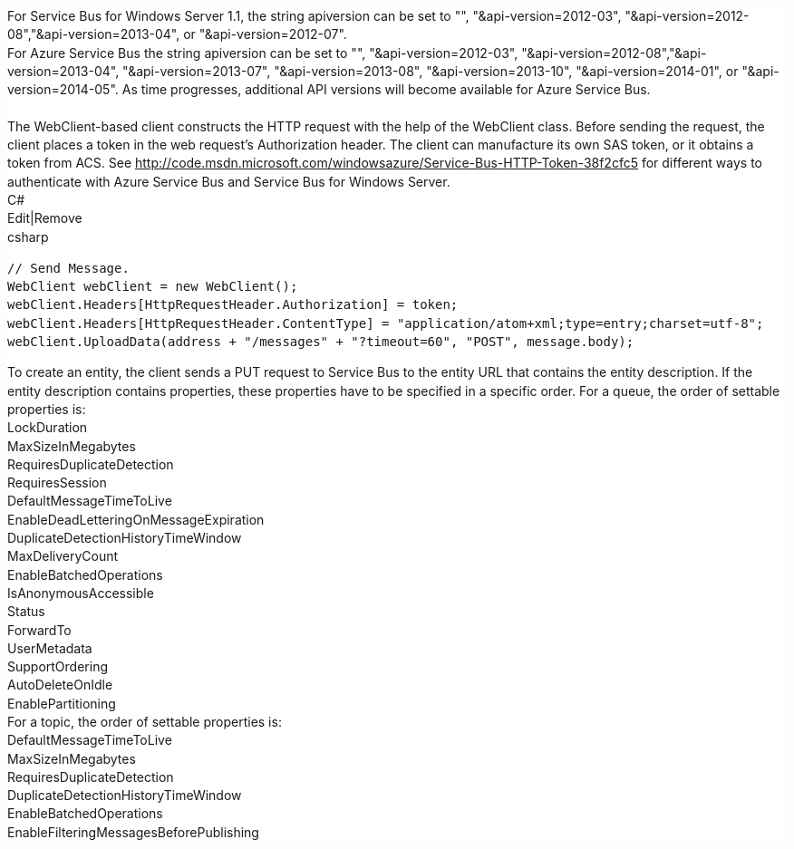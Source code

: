 <div>For Service Bus for Windows Server 1.1, the string apiversion can be set to &quot;&quot;, &quot;&amp;api-version=2012-03&quot;, &quot;&amp;api-version=2012-08&quot;,&quot;&amp;api-version=2013-04&quot;, or &quot;&amp;api-version=2012-07&quot;.</div>
<div>For Azure Service Bus the string apiversion can be set to &quot;&quot;, &quot;&amp;api-version=2012-03&quot;, &quot;&amp;api-version=2012-08&quot;,&quot;&amp;api-version=2013-04&quot;, &quot;&amp;api-version=2013-07&quot;, &quot;&amp;api-version=2013-08&quot;, &quot;&amp;api-version=2013-10&quot;, &quot;&amp;api-version=2014-01&quot;,
 or &quot;&amp;api-version=2014-05&quot;. As time progresses, additional API versions will become available for Azure Service Bus.</div>
<div>&nbsp;</div>
<div>The WebClient-based client constructs the HTTP request with the help of the WebClient class. Before sending the request, the client places a token in the web request&rsquo;s Authorization header. The client can manufacture its own SAS token, or it obtains
 a token from ACS. See <a href="http://code.msdn.microsoft.com/windowsazure/Service-Bus-HTTP-Token-38f2cfc5">
http://code.msdn.microsoft.com/windowsazure/Service-Bus-HTTP-Token-38f2cfc5</a> for different ways to authenticate with Azure Service Bus and Service Bus for Windows Server.</div>
<div class="scriptcode">
<div class="pluginEditHolder" pluginCommand="mceScriptCode">
<div class="title"><span>C#</span></div>
<div class="pluginLinkHolder"><span class="pluginEditHolderLink">Edit</span>|<span class="pluginRemoveHolderLink">Remove</span></div>
<span class="hidden">csharp</span>

<div class="preview">
<pre class="csharp"><span class="cs__com">//&nbsp;Send&nbsp;Message.</span>&nbsp;
WebClient&nbsp;webClient&nbsp;=&nbsp;<span class="cs__keyword">new</span>&nbsp;WebClient();&nbsp;
webClient.Headers[HttpRequestHeader.Authorization]&nbsp;=&nbsp;token;&nbsp;
webClient.Headers[HttpRequestHeader.ContentType]&nbsp;=&nbsp;<span class="cs__string">&quot;application/atom&#43;xml;type=entry;charset=utf-8&quot;</span>;&nbsp;
webClient.UploadData(address&nbsp;&#43;&nbsp;<span class="cs__string">&quot;/messages&quot;</span>&nbsp;&#43;&nbsp;<span class="cs__string">&quot;?timeout=60&quot;</span>,&nbsp;<span class="cs__string">&quot;POST&quot;</span>,&nbsp;message.body);&nbsp;
</pre>
</div>
</div>
</div>
<div>To create an entity, the client sends a PUT request to Service Bus to the entity URL that contains the entity description. If the entity description contains properties, these properties have to be specified in a specific order. For a queue, the order
 of settable properties is:</div>
<div>LockDuration<br>
MaxSizeInMegabytes<br>
RequiresDuplicateDetection<br>
RequiresSession<br>
DefaultMessageTimeToLive<br>
EnableDeadLetteringOnMessageExpiration<br>
DuplicateDetectionHistoryTimeWindow<br>
MaxDeliveryCount<br>
EnableBatchedOperations<br>
IsAnonymousAccessible<br>
Status<br>
ForwardTo<br>
UserMetadata<br>
SupportOrdering<br>
AutoDeleteOnIdle<br>
EnablePartitioning</div>
<div>For a topic, the order of settable properties is:</div>
<div>DefaultMessageTimeToLive<br>
MaxSizeInMegabytes<br>
RequiresDuplicateDetection<br>
DuplicateDetectionHistoryTimeWindow<br>
EnableBatchedOperations<br>
EnableFilteringMessagesBeforePublishing<br>
